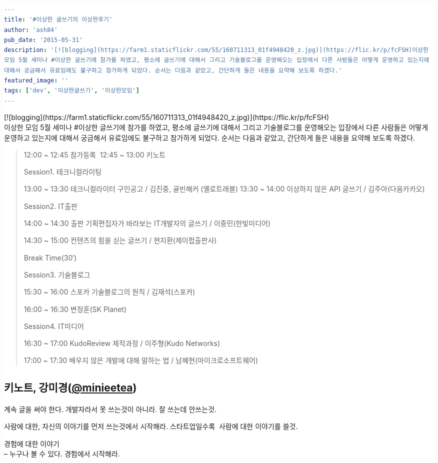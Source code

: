 ```yaml
---
title: '#이상한 글쓰기의 이상한후기'
author: 'ash84'
pub_date: '2015-05-31'
description: '[![blogging](https://farm1.staticflickr.com/55/160711313_01f4948420_z.jpg)](https://flic.kr/p/fcFSH)이상한 모임 5월 세미나 #이상한 글쓰기에 참가를 하였고, 평소에 글쓰기에 대해서 그리고 기술블로그를 운영해오는 입장에서 다른 사람들은 어떻게 운영하고 있는지에 대해서 궁금해서 유료임에도 불구하고 참가하게 되었다. 순서는 다음과 같았고, 간단하게 들은 내용을 요약해 보도록 하겠다.'
featured_image: ''
tags: ['dev', '이상한글쓰기', '이상한모임']
---
```



<div class="jetpack-video-wrapper">[![blogging](https://farm1.staticflickr.com/55/160711313_01f4948420_z.jpg)](https://flic.kr/p/fcFSH)</div>이상한 모임 5월 세미나 #이상한 글쓰기에 참가를 하였고, 평소에 글쓰기에 대해서 그리고 기술블로그를 운영해오는 입장에서 다른 사람들은 어떻게 운영하고 있는지에 대해서 궁금해서 유료임에도 불구하고 참가하게 되었다. 순서는 다음과 같았고, 간단하게 들은 내용을 요약해 보도록 하겠다.

> 12:00 ~ 12:45 참가등록  12:45 ~ 13:00 키노트
> 
> Session1. 테크니컬라이팅
> 
> 13:00 ~ 13:30 테크니컬라이터 구인공고 / 김진중, 골빈해커 (옐로트래블) 13:30 ~ 14:00 이상하지 않은 API 글쓰기 / 김주아(다음카카오)
> 
> Session2. IT출판
> 
> 14:00 ~ 14:30 출판 기획편집자가 바라보는 IT개발자의 글쓰기 / 이중민(한빛미디어)
> 
> 14:30 ~ 15:00 컨텐츠의 힘을 싣는 글쓰기 / 현지환(제이펍출판사)
> 
> Break Time(30′)
> 
> Session3. 기술블로그
> 
> 15:30 ~ 16:00 스포카 기술블로그의 원칙 / 김재석(스포카)
> 
> 16:00 ~ 16:30 변정훈(SK Planet)
> 
> Session4. IT미디어
> 
> 16:30 ~ 17:00 KudoReview 제작과정 / 이주형(Kudo Networks)
> 
> 17:00 ~ 17:30 배우지 않은 개발에 대해 말하는 법 / 남혜현(마이크로소프트웨어)


## 키노트, 강미경([@minieetea](https://twitter.com/minieetea))

계속 글을 써야 한다. 개발자라서 못 쓰는것이 아니라. 잘 쓰는데 안쓰는것.

사람에 대한, 자신의 이야기를 먼저 쓰는것에서 시작해라. 스타트업일수록  사람에 대한 이야기를 쓸것.

경험에 대한 이야기  
 – 누구나 볼 수 있다. 경험에서 시작해라.
